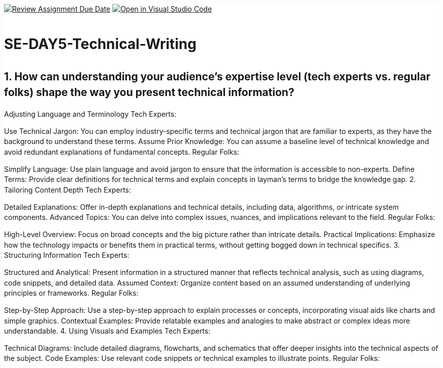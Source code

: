 [![Review Assignment Due Date](https://classroom.github.com/assets/deadline-readme-button-22041afd0340ce965d47ae6ef1cefeee28c7c493a6346c4f15d667ab976d596c.svg)](https://classroom.github.com/a/zsAR-pyY)
[![Open in Visual Studio Code](https://classroom.github.com/assets/open-in-vscode-2e0aaae1b6195c2367325f4f02e2d04e9abb55f0b24a779b69b11b9e10269abc.svg)](https://classroom.github.com/online_ide?assignment_repo_id=15772170&assignment_repo_type=AssignmentRepo)
# SE-DAY5-Technical-Writing
## 1. How can understanding your audience’s expertise level (tech experts vs. regular folks) shape the way you present technical information?
 Adjusting Language and Terminology
Tech Experts:

Use Technical Jargon: You can employ industry-specific terms and technical jargon that are familiar to experts, as they have the background to understand these terms.
Assume Prior Knowledge: You can assume a baseline level of technical knowledge and avoid redundant explanations of fundamental concepts.
Regular Folks:

Simplify Language: Use plain language and avoid jargon to ensure that the information is accessible to non-experts.
Define Terms: Provide clear definitions for technical terms and explain concepts in layman’s terms to bridge the knowledge gap.
2. Tailoring Content Depth
Tech Experts:

Detailed Explanations: Offer in-depth explanations and technical details, including data, algorithms, or intricate system components.
Advanced Topics: You can delve into complex issues, nuances, and implications relevant to the field.
Regular Folks:

High-Level Overview: Focus on broad concepts and the big picture rather than intricate details.
Practical Implications: Emphasize how the technology impacts or benefits them in practical terms, without getting bogged down in technical specifics.
3. Structuring Information
Tech Experts:

Structured and Analytical: Present information in a structured manner that reflects technical analysis, such as using diagrams, code snippets, and detailed data.
Assumed Context: Organize content based on an assumed understanding of underlying principles or frameworks.
Regular Folks:

Step-by-Step Approach: Use a step-by-step approach to explain processes or concepts, incorporating visual aids like charts and simple graphics.
Contextual Examples: Provide relatable examples and analogies to make abstract or complex ideas more understandable.
4. Using Visuals and Examples
Tech Experts:

Technical Diagrams: Include detailed diagrams, flowcharts, and schematics that offer deeper insights into the technical aspects of the subject.
Code Examples: Use relevant code snippets or technical examples to illustrate points.
Regular Folks:
